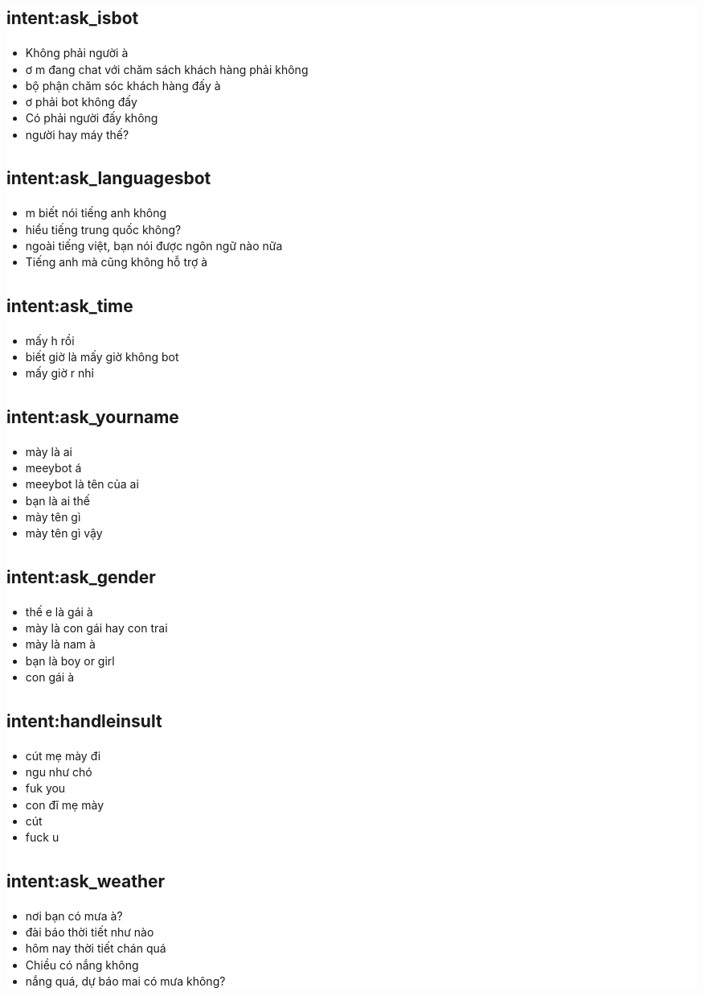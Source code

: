 ## intent:ask_isbot
- Không phải người à
- ơ m đang chat với chăm sách khách hàng phải không
- bộ phận chăm sóc khách hàng đấy à
- ơ phải bot không đấy
- Có phải người đấy không
- người hay máy thế?

## intent:ask_languagesbot
- m biết nói tiếng anh không
- hiểu tiếng trung quốc không?
- ngoài tiếng việt, bạn nói được ngôn ngữ nào nữa
- Tiếng anh mà cũng không hỗ trợ à

## intent:ask_time
- mấy h rồi
- biết giờ là mấy giờ không bot
- mấy giờ r nhỉ

## intent:ask_yourname
- mày là ai
- meeybot á
- meeybot là tên của ai
- bạn là ai thế
- mày tên gì
- mày tên gì vậy

## intent:ask_gender
- thế e là gái à
- mày là con gái hay con trai
- mày là nam à
- bạn là boy or girl
- con gái à

## intent:handleinsult
- cút mẹ mày đi
- ngu như chó
- fuk you
- con đĩ mẹ mày
- cút
- fuck u

## intent:ask_weather
- nơi bạn có mưa à?
- đài báo thời tiết như nào
- hôm nay thời tiết chán quá
- Chiều có nắng không
- nắng quá, dự báo mai có mưa không?
